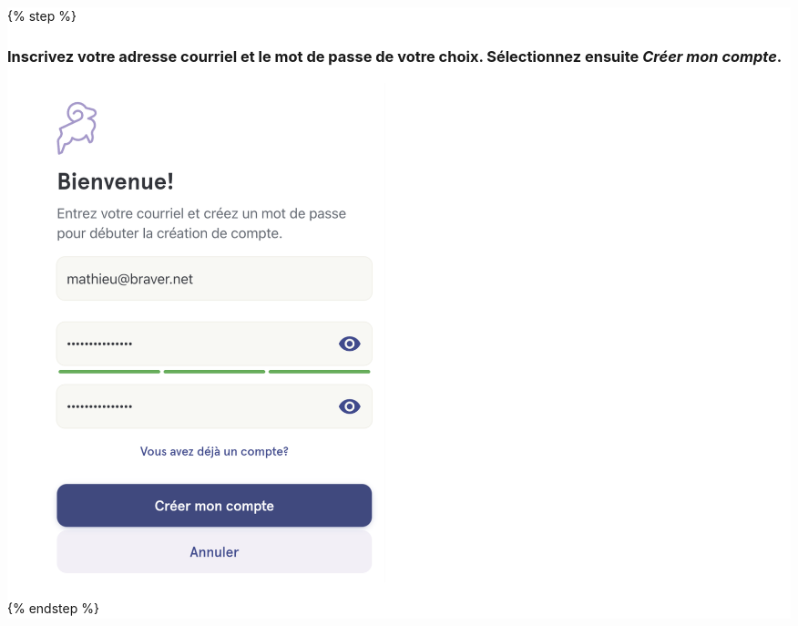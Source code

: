 
{% step %}
### Inscrivez votre adresse courriel et le mot de passe de votre choix. Sélectionnez ensuite *Créer mon compte*.

<div align="left"><figure><img src="../../.gitbook/assets/creation-de-compte-autonome - Step 2.png" alt="" width="375"><figcaption></figcaption></figure></div>
{% endstep %}
